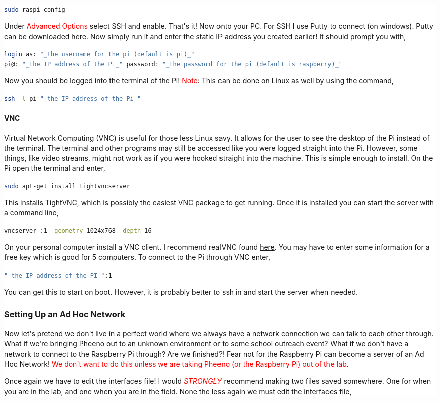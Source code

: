 ```bash
sudo raspi-config
```

Under <font color="red">Advanced Options</font> select SSH and enable. That's it! Now onto your PC. For SSH I use Putty to connect (on windows). Putty can be downloaded [here](http://www.chiark.greenend.org.uk/~sgtatham/putty/download.html). Now simply run it and enter the static IP address you created earlier! It should prompt you with,

```bash
login as: "_the username for the pi (default is pi)_"
pi@: "_the IP address of the Pi_" password: "_the password for the pi (default is raspberry)_"
```
Now you should be logged into the terminal of the Pi! <font color="red">Note</font>: This can be done on Linux as well by using the command,

```bash
ssh -l pi "_the IP address of the Pi_"
```

#### VNC
Virtual Network Computing (VNC) is useful for those less Linux savy. It allows for the user to see the desktop of the Pi instead of the terminal. The terminal and other programs may still be accessed like you were logged straight into the Pi. However, some things, like video streams, might not work as if you were hooked straight into the machine. This is simple enough to install. On the Pi open the terminal and enter,

```bash
sudo apt-get install tightvncserver
```

This installs TightVNC, which is possibly the easiest VNC package to get running. Once it is installed you can start the server with a command line,

```bash
vncserver :1 -geometry 1024x768 -depth 16
```

On your personal computer install a VNC client. I recommend realVNC found [here](http://www.realvnc.com/download/). You may have to enter some information for a free key which is good for 5 computers. To connect to the Pi through VNC enter,

```bash
"_the IP address of the PI_":1
```

You can get this to start on boot. However, it is probably better to ssh in and start the server when needed.

### Setting Up an Ad Hoc Network
Now let's pretend we don't live in a perfect world where we always have a network connection we can talk to each other through. What if we're bringing Pheeno out to an unknown environment or to some school outreach event? What if we don't have a network to connect to the Raspberry Pi through? Are we finished?! Fear not for the Raspberry Pi can become a server of an Ad Hoc Network! <font color="red">We don't want to do this unless we are taking Pheeno (or the Raspberry Pi) out of the lab</font>.

Once again we have to edit the interfaces file! I would *<font color="red">STRONGLY</font>* recommend making two files saved somewhere. One for when you are in the lab, and one when you are in the field. None the less again we must edit the interfaces file,
